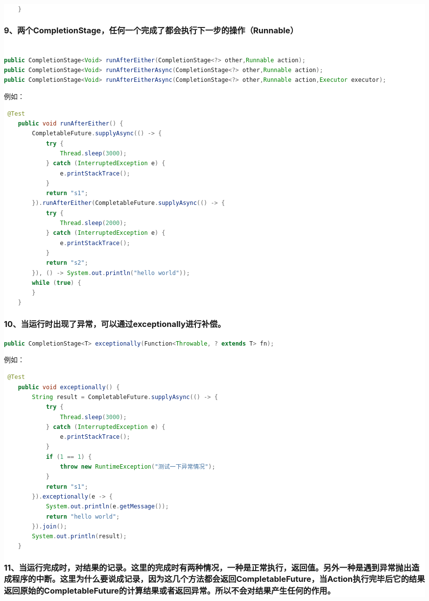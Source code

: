 ```java
    }
```
### 9、两个CompletionStage，任何一个完成了都会执行下一步的操作（Runnable）
```java

public CompletionStage<Void> runAfterEither(CompletionStage<?> other,Runnable action);
public CompletionStage<Void> runAfterEitherAsync(CompletionStage<?> other,Runnable action);
public CompletionStage<Void> runAfterEitherAsync(CompletionStage<?> other,Runnable action,Executor executor);

```
例如：
```java
 @Test
    public void runAfterEither() {
        CompletableFuture.supplyAsync(() -> {
            try {
                Thread.sleep(3000);
            } catch (InterruptedException e) {
                e.printStackTrace();
            }
            return "s1";
        }).runAfterEither(CompletableFuture.supplyAsync(() -> {
            try {
                Thread.sleep(2000);
            } catch (InterruptedException e) {
                e.printStackTrace();
            }
            return "s2";
        }), () -> System.out.println("hello world"));
        while (true) {
        }
    }
```
### 10、当运行时出现了异常，可以通过exceptionally进行补偿。
```java
public CompletionStage<T> exceptionally(Function<Throwable, ? extends T> fn);
```
例如：
```java
 @Test
    public void exceptionally() {
        String result = CompletableFuture.supplyAsync(() -> {
            try {
                Thread.sleep(3000);
            } catch (InterruptedException e) {
                e.printStackTrace();
            }
            if (1 == 1) {
                throw new RuntimeException("测试一下异常情况");
            }
            return "s1";
        }).exceptionally(e -> {
            System.out.println(e.getMessage());
            return "hello world";
        }).join();
        System.out.println(result);
    }
```
### 11、当运行完成时，对结果的记录。这里的完成时有两种情况，一种是正常执行，返回值。另外一种是遇到异常抛出造成程序的中断。这里为什么要说成记录，因为这几个方法都会返回CompletableFuture，当Action执行完毕后它的结果返回原始的CompletableFuture的计算结果或者返回异常。所以不会对结果产生任何的作用。
```java
```